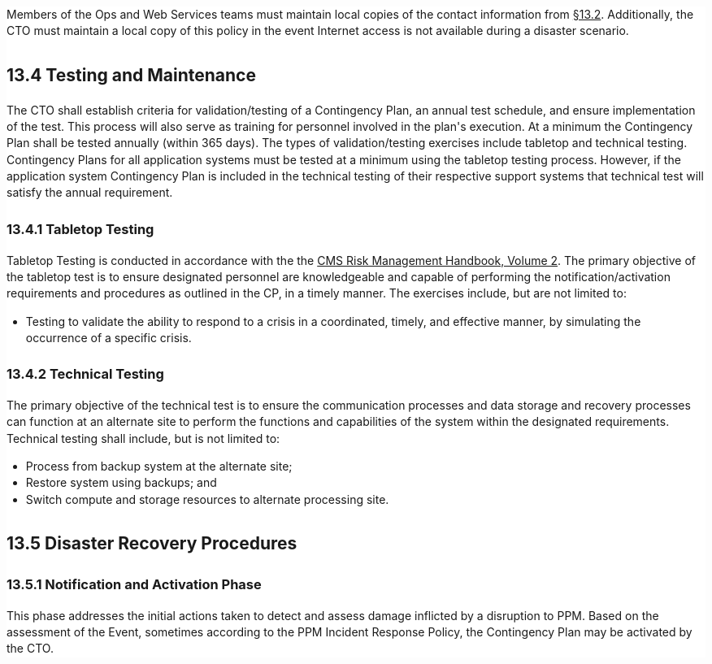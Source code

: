 Members of the Ops and Web Services teams must maintain local copies
of the contact information from [§13.2](#13.2-line-of-succession). 
Additionally, the CTO must maintain
a local copy of this policy in the event Internet access is not
available during a disaster scenario. 

## 13.4 Testing and Maintenance

The CTO shall establish criteria for validation/testing of a
Contingency Plan, an annual test schedule, and ensure implementation
of the test. This process will also serve as training for personnel
involved in the plan's execution. At a minimum the Contingency Plan
shall be tested annually (within 365 days). The types of
validation/testing exercises include tabletop and technical
testing. Contingency Plans for all application systems must be tested
at a minimum using the tabletop testing process. However, if the
application system Contingency Plan is included in the technical
testing of their respective support systems that technical test will
satisfy the annual requirement. 

### 13.4.1 Tabletop Testing

Tabletop Testing is conducted in accordance with the the 
[CMS Risk Management Handbook, Volume 2](http://www.cms.gov/Research-Statistics-Data-and-Systems/CMS-Information-Technology/InformationSecurity/Downloads/RMH_VII_4-5_Contingency_Plan_Exercise.pdf). 
The
primary objective of the tabletop test is to ensure designated
personnel are knowledgeable and capable of performing the
notification/activation requirements and procedures as outlined in the
CP, in a timely manner. The exercises include, but are not limited to: 

* Testing to validate the ability to respond to a crisis in a
  coordinated, timely, and effective manner, by simulating the
  occurrence of a specific crisis. 

### 13.4.2 Technical Testing

The primary objective of the technical test is to ensure the
communication processes and data storage and recovery processes can
function at an alternate site to perform the functions and
capabilities of the system within the designated
requirements. Technical testing shall include, but is not limited to: 

* Process from backup system at the alternate site;
* Restore system using backups; and
* Switch compute and storage resources to alternate processing site.

## 13.5 Disaster Recovery Procedures

### 13.5.1 Notification and Activation Phase

This phase addresses the initial actions taken to detect and assess
damage inflicted by a disruption to PPM. Based on the assessment of
the Event, sometimes according to the PPM Incident Response Policy,
the Contingency Plan may be activated by the CTO. 
